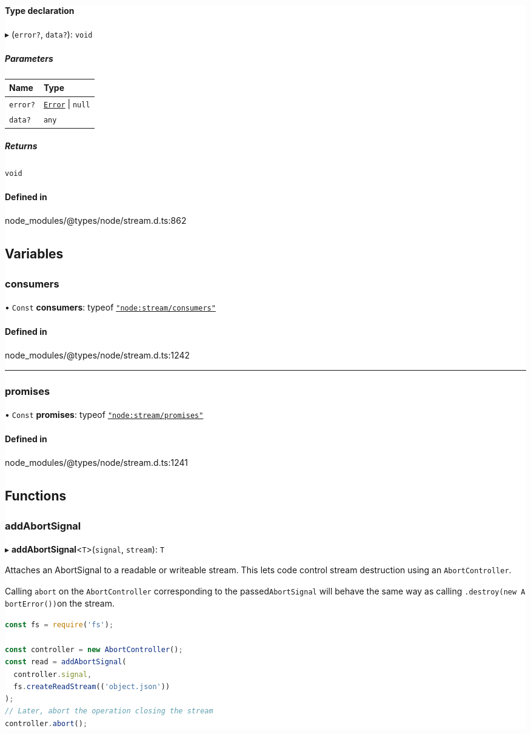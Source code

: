 #### Type declaration

▸ (`error?`, `data?`): `void`

##### Parameters

| Name | Type |
| :------ | :------ |
| `error?` | [`Error`](internal_.md#error) \| ``null`` |
| `data?` | `any` |

##### Returns

`void`

#### Defined in

node_modules/@types/node/stream.d.ts:862

## Variables

### consumers

• `Const` **consumers**: typeof [`"node:stream/consumers"`](internal_._node_stream_consumers_.md)

#### Defined in

node_modules/@types/node/stream.d.ts:1242

___

### promises

• `Const` **promises**: typeof [`"node:stream/promises"`](internal_._node_stream_promises_.md)

#### Defined in

node_modules/@types/node/stream.d.ts:1241

## Functions

### addAbortSignal

▸ **addAbortSignal**<`T`\>(`signal`, `stream`): `T`

Attaches an AbortSignal to a readable or writeable stream. This lets code
control stream destruction using an `AbortController`.

Calling `abort` on the `AbortController` corresponding to the passed`AbortSignal` will behave the same way as calling `.destroy(new AbortError())`on the stream.

```js
const fs = require('fs');

const controller = new AbortController();
const read = addAbortSignal(
  controller.signal,
  fs.createReadStream(('object.json'))
);
// Later, abort the operation closing the stream
controller.abort();
```
